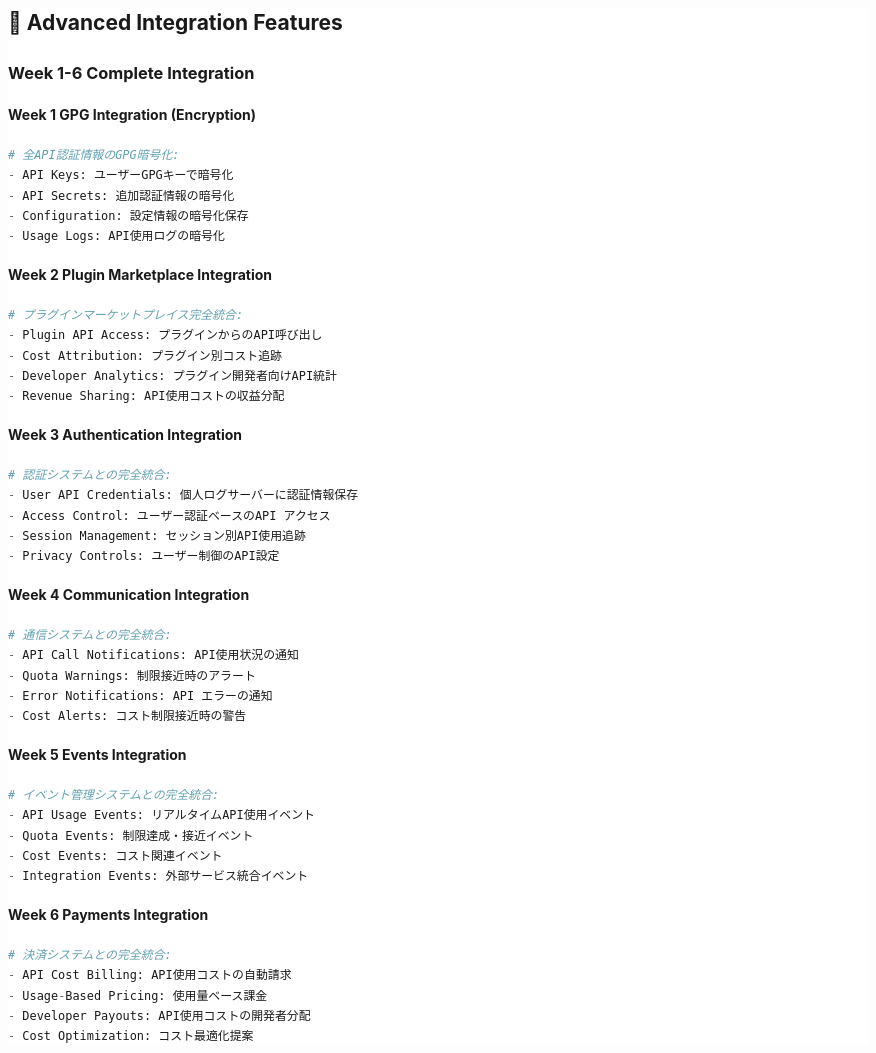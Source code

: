 ## 🔧 Advanced Integration Features

### Week 1-6 Complete Integration

#### Week 1 GPG Integration (Encryption)
```python
# 全API認証情報のGPG暗号化:
- API Keys: ユーザーGPGキーで暗号化
- API Secrets: 追加認証情報の暗号化
- Configuration: 設定情報の暗号化保存
- Usage Logs: API使用ログの暗号化
```

#### Week 2 Plugin Marketplace Integration
```python
# プラグインマーケットプレイス完全統合:
- Plugin API Access: プラグインからのAPI呼び出し
- Cost Attribution: プラグイン別コスト追跡
- Developer Analytics: プラグイン開発者向けAPI統計
- Revenue Sharing: API使用コストの収益分配
```

#### Week 3 Authentication Integration
```python
# 認証システムとの完全統合:
- User API Credentials: 個人ログサーバーに認証情報保存
- Access Control: ユーザー認証ベースのAPI アクセス
- Session Management: セッション別API使用追跡
- Privacy Controls: ユーザー制御のAPI設定
```

#### Week 4 Communication Integration
```python
# 通信システムとの完全統合:
- API Call Notifications: API使用状況の通知
- Quota Warnings: 制限接近時のアラート
- Error Notifications: API エラーの通知
- Cost Alerts: コスト制限接近時の警告
```

#### Week 5 Events Integration
```python
# イベント管理システムとの完全統合:
- API Usage Events: リアルタイムAPI使用イベント
- Quota Events: 制限達成・接近イベント
- Cost Events: コスト関連イベント
- Integration Events: 外部サービス統合イベント
```

#### Week 6 Payments Integration
```python
# 決済システムとの完全統合:
- API Cost Billing: API使用コストの自動請求
- Usage-Based Pricing: 使用量ベース課金
- Developer Payouts: API使用コストの開発者分配
- Cost Optimization: コスト最適化提案
```
